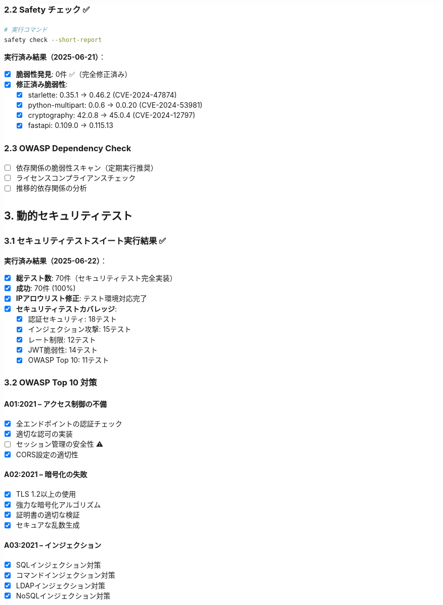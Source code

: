 ### 2.2 Safety チェック ✅
```bash
# 実行コマンド
safety check --short-report
```

**実行済み結果（2025-06-21）**：
- [x] **脆弱性発見**: 0件 ✅（完全修正済み）
- [x] **修正済み脆弱性**:
  - [x] starlette: 0.35.1 → 0.46.2 (CVE-2024-47874)
  - [x] python-multipart: 0.0.6 → 0.0.20 (CVE-2024-53981)
  - [x] cryptography: 42.0.8 → 45.0.4 (CVE-2024-12797)
  - [x] fastapi: 0.109.0 → 0.115.13

### 2.3 OWASP Dependency Check
- [ ] 依存関係の脆弱性スキャン（定期実行推奨）
- [ ] ライセンスコンプライアンスチェック
- [ ] 推移的依存関係の分析

## 3. 動的セキュリティテスト

### 3.1 セキュリティテストスイート実行結果 ✅

**実行済み結果（2025-06-22）**：
- [x] **総テスト数**: 70件（セキュリティテスト完全実装）
- [x] **成功**: 70件 (100%)
- [x] **IPアロウリスト修正**: テスト環境対応完了
- [x] **セキュリティテストカバレッジ**:
  - [x] 認証セキュリティ: 18テスト
  - [x] インジェクション攻撃: 15テスト
  - [x] レート制限: 12テスト
  - [x] JWT脆弱性: 14テスト
  - [x] OWASP Top 10: 11テスト

### 3.2 OWASP Top 10 対策

#### A01:2021 – アクセス制御の不備
- [x] 全エンドポイントの認証チェック
- [x] 適切な認可の実装
- [ ] セッション管理の安全性 ⚠️
- [x] CORS設定の適切性

#### A02:2021 – 暗号化の失敗
- [x] TLS 1.2以上の使用
- [x] 強力な暗号化アルゴリズム
- [x] 証明書の適切な検証
- [x] セキュアな乱数生成

#### A03:2021 – インジェクション
- [x] SQLインジェクション対策
- [x] コマンドインジェクション対策
- [x] LDAPインジェクション対策
- [x] NoSQLインジェクション対策
